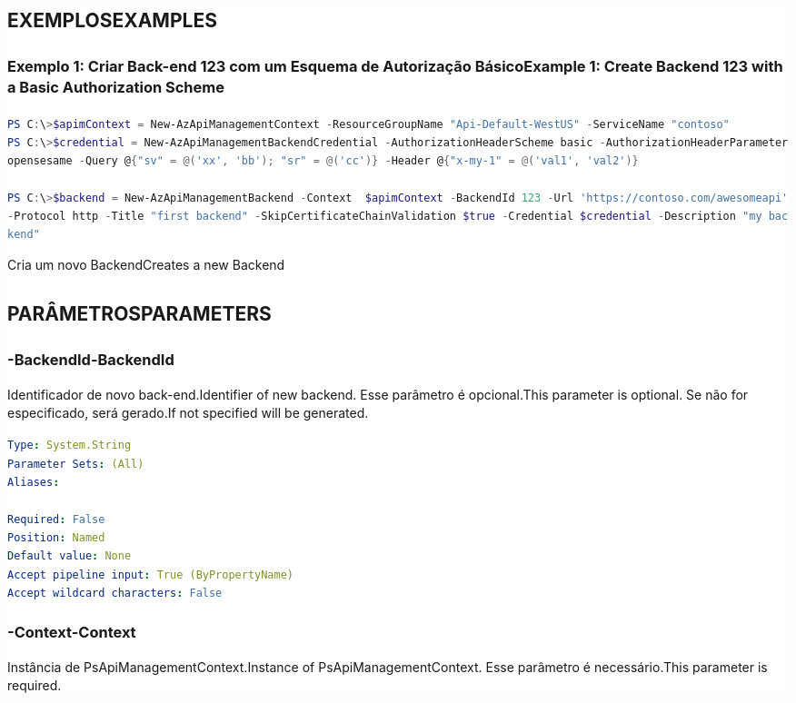 ## <span data-ttu-id="362a3-107">EXEMPLOS</span><span class="sxs-lookup"><span data-stu-id="362a3-107">EXAMPLES</span></span>

### <span data-ttu-id="362a3-108">Exemplo 1: Criar Back-end 123 com um Esquema de Autorização Básico</span><span class="sxs-lookup"><span data-stu-id="362a3-108">Example 1: Create Backend 123 with a Basic Authorization Scheme</span></span>
```powershell
PS C:\>$apimContext = New-AzApiManagementContext -ResourceGroupName "Api-Default-WestUS" -ServiceName "contoso"
PS C:\>$credential = New-AzApiManagementBackendCredential -AuthorizationHeaderScheme basic -AuthorizationHeaderParameter opensesame -Query @{"sv" = @('xx', 'bb'); "sr" = @('cc')} -Header @{"x-my-1" = @('val1', 'val2')}

PS C:\>$backend = New-AzApiManagementBackend -Context  $apimContext -BackendId 123 -Url 'https://contoso.com/awesomeapi' -Protocol http -Title "first backend" -SkipCertificateChainValidation $true -Credential $credential -Description "my backend"
```

<span data-ttu-id="362a3-109">Cria um novo Backend</span><span class="sxs-lookup"><span data-stu-id="362a3-109">Creates a new Backend</span></span>

## <span data-ttu-id="362a3-110">PARÂMETROS</span><span class="sxs-lookup"><span data-stu-id="362a3-110">PARAMETERS</span></span>

### <span data-ttu-id="362a3-111">-BackendId</span><span class="sxs-lookup"><span data-stu-id="362a3-111">-BackendId</span></span>
<span data-ttu-id="362a3-112">Identificador de novo back-end.</span><span class="sxs-lookup"><span data-stu-id="362a3-112">Identifier of new backend.</span></span>
<span data-ttu-id="362a3-113">Esse parâmetro é opcional.</span><span class="sxs-lookup"><span data-stu-id="362a3-113">This parameter is optional.</span></span>
<span data-ttu-id="362a3-114">Se não for especificado, será gerado.</span><span class="sxs-lookup"><span data-stu-id="362a3-114">If not specified will be generated.</span></span>

```yaml
Type: System.String
Parameter Sets: (All)
Aliases:

Required: False
Position: Named
Default value: None
Accept pipeline input: True (ByPropertyName)
Accept wildcard characters: False
```

### <span data-ttu-id="362a3-115">-Context</span><span class="sxs-lookup"><span data-stu-id="362a3-115">-Context</span></span>
<span data-ttu-id="362a3-116">Instância de PsApiManagementContext.</span><span class="sxs-lookup"><span data-stu-id="362a3-116">Instance of PsApiManagementContext.</span></span>
<span data-ttu-id="362a3-117">Esse parâmetro é necessário.</span><span class="sxs-lookup"><span data-stu-id="362a3-117">This parameter is required.</span></span>
